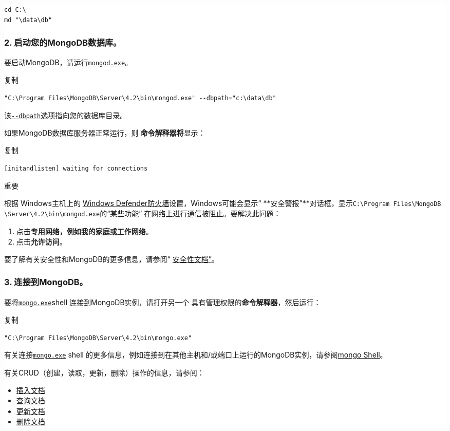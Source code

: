 ```
cd C:\
md "\data\db"
```



### 2. 启动您的MongoDB数据库。

要启动MongoDB，请运行[`mongod.exe`](https://docs.mongodb.com/v4.2/reference/program/mongod.exe/#bin.mongod.exe)。

复制

```
"C:\Program Files\MongoDB\Server\4.2\bin\mongod.exe" --dbpath="c:\data\db"
```

该[`--dbpath`](https://docs.mongodb.com/v4.2/reference/program/mongod/#cmdoption-mongod-dbpath)选项指向您的数据库目录。

如果MongoDB数据库服务器正常运行，则 **命令解释器将**显示：

复制

```
[initandlisten] waiting for connections
```



重要

根据 Windows主机上的 [Windows Defender防火墙](https://docs.microsoft.com/en-us/windows/security/identity-protection/windows-firewall/windows-firewall-with-advanced-security)设置，Windows可能会显示“ **安全警报”**对话框，显示`C:\Program Files\MongoDB\Server\4.2\bin\mongod.exe`的“某些功能” 在网络上进行通信被阻止。要解决此问题：

1. 点击**专用网络，例如我的家庭或工作网络**。
2. 点击**允许访问**。

要了解有关安全性和MongoDB的更多信息，请参阅“ [安全性文档”](https://docs.mongodb.com/v4.2/security/)。



### 3. 连接到MongoDB。

要将[`mongo.exe`](https://docs.mongodb.com/v4.2/reference/program/mongo/#bin.mongo)shell 连接到MongoDB实例，请打开另一个 具有管理权限的**命令解释器**，然后运行：

复制

```
"C:\Program Files\MongoDB\Server\4.2\bin\mongo.exe"
```

有关连接[`mongo.exe`](https://docs.mongodb.com/v4.2/reference/program/mongo/#bin.mongo) shell 的更多信息，例如连接到在其他主机和/或端口上运行的MongoDB实例，请参阅[mongo Shell](https://docs.mongodb.com/v4.2/mongo/)。

有关CRUD（创建，读取，更新，删除）操作的信息，请参阅：

- [插入文档](https://docs.mongodb.com/v4.2/tutorial/insert-documents/)
- [查询文档](https://docs.mongodb.com/v4.2/tutorial/query-documents/)
- [更新文档](https://docs.mongodb.com/v4.2/tutorial/update-documents/)
- [删除文档](https://docs.mongodb.com/v4.2/tutorial/remove-documents/)
